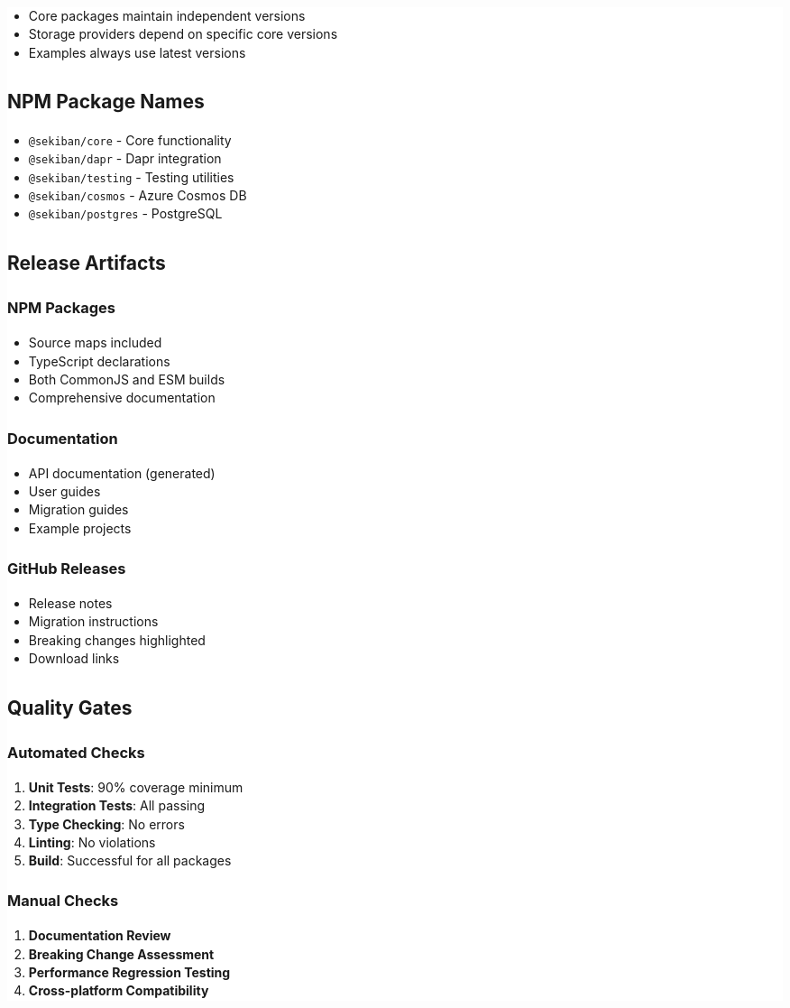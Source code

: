 - Core packages maintain independent versions
- Storage providers depend on specific core versions
- Examples always use latest versions

## NPM Package Names

- `@sekiban/core` - Core functionality
- `@sekiban/dapr` - Dapr integration
- `@sekiban/testing` - Testing utilities
- `@sekiban/cosmos` - Azure Cosmos DB
- `@sekiban/postgres` - PostgreSQL

## Release Artifacts

### NPM Packages

- Source maps included
- TypeScript declarations
- Both CommonJS and ESM builds
- Comprehensive documentation

### Documentation

- API documentation (generated)
- User guides
- Migration guides
- Example projects

### GitHub Releases

- Release notes
- Migration instructions
- Breaking changes highlighted
- Download links

## Quality Gates

### Automated Checks

1. **Unit Tests**: 90% coverage minimum
2. **Integration Tests**: All passing
3. **Type Checking**: No errors
4. **Linting**: No violations
5. **Build**: Successful for all packages

### Manual Checks

1. **Documentation Review**
2. **Breaking Change Assessment**
3. **Performance Regression Testing**
4. **Cross-platform Compatibility**
